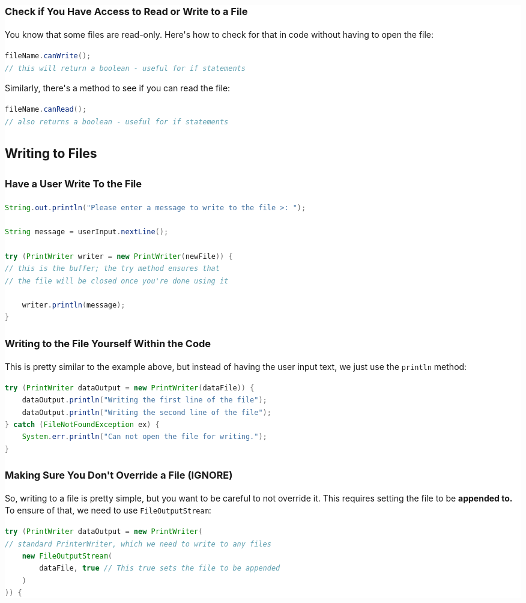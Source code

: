### Check if You Have Access to Read or Write to a File

You know that some files are read-only. Here's how to check for that in code without having to open the file:

```java
fileName.canWrite();
// this will return a boolean - useful for if statements
```

Similarly, there's a method to see if you can read the file:

```java
fileName.canRead();
// also returns a boolean - useful for if statements
```

## Writing to Files

### Have a User Write To the File

```java
String.out.println("Please enter a message to write to the file >: ");

String message = userInput.nextLine();

try (PrintWriter writer = new PrintWriter(newFile)) {
// this is the buffer; the try method ensures that
// the file will be closed once you're done using it

    writer.println(message);
}
```

### Writing to the File Yourself Within the Code

This is pretty similar to the example above, but instead of having the user input text, we just use the `println` method:

```java
try (PrintWriter dataOutput = new PrintWriter(dataFile)) {
    dataOutput.println("Writing the first line of the file");
    dataOutput.println("Writing the second line of the file");
} catch (FileNotFoundException ex) {
    System.err.println("Can not open the file for writing.");
}
```

### Making Sure You Don't Override a File (IGNORE)

So, writing to a file is pretty simple, but you want to be careful to not override it. This requires setting the file to be **appended to.** To ensure of that, we need to use `FileOutputStream`:

```java
try (PrintWriter dataOutput = new PrintWriter(
// standard PrinterWriter, which we need to write to any files
    new FileOutputStream(
        dataFile, true // This true sets the file to be appended
    )
)) {
```
